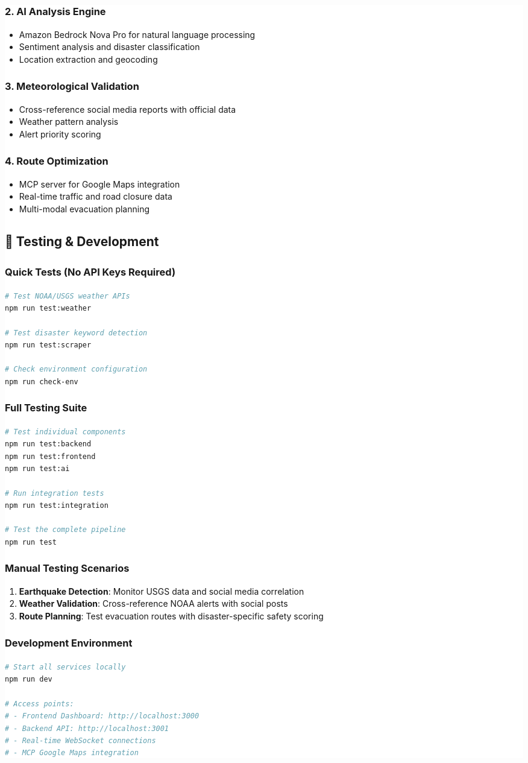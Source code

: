 ### 2. AI Analysis Engine
- Amazon Bedrock Nova Pro for natural language processing
- Sentiment analysis and disaster classification
- Location extraction and geocoding

### 3. Meteorological Validation
- Cross-reference social media reports with official data
- Weather pattern analysis
- Alert priority scoring

### 4. Route Optimization
- MCP server for Google Maps integration
- Real-time traffic and road closure data
- Multi-modal evacuation planning

## 🧪 Testing & Development

### Quick Tests (No API Keys Required)
```bash
# Test NOAA/USGS weather APIs
npm run test:weather

# Test disaster keyword detection
npm run test:scraper

# Check environment configuration
npm run check-env
```

### Full Testing Suite
```bash
# Test individual components
npm run test:backend
npm run test:frontend
npm run test:ai

# Run integration tests
npm run test:integration

# Test the complete pipeline
npm run test
```

### Manual Testing Scenarios
1. **Earthquake Detection**: Monitor USGS data and social media correlation
2. **Weather Validation**: Cross-reference NOAA alerts with social posts
3. **Route Planning**: Test evacuation routes with disaster-specific safety scoring

### Development Environment
```bash
# Start all services locally
npm run dev

# Access points:
# - Frontend Dashboard: http://localhost:3000
# - Backend API: http://localhost:3001
# - Real-time WebSocket connections
# - MCP Google Maps integration
```
